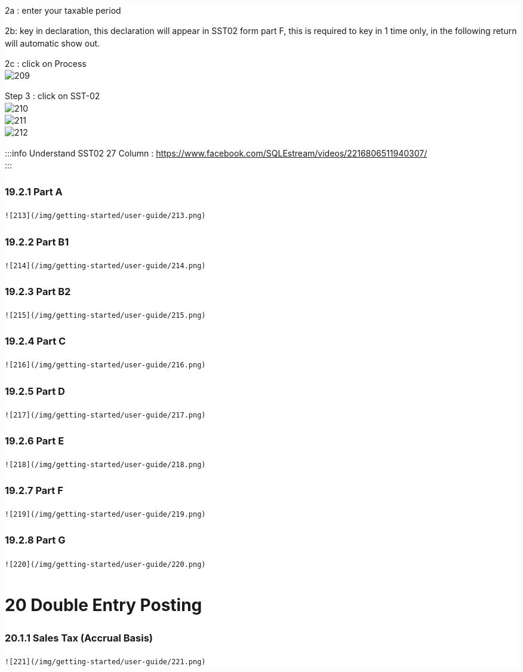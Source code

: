 2a : enter your taxable period    

2b: key in declaration, this declaration will appear in SST02 form part F, this is required to key in 1 time only, in the following return will automatic show out.   

2c : click on Process   
    ![209](/img/getting-started/user-guide/209.png)    

Step 3 : click on SST-02   
    ![210](/img/getting-started/user-guide/210.png)    
    ![211](/img/getting-started/user-guide/211.png)   
    ![212](/img/getting-started/user-guide/212.png)   

:::info
Understand SST02 27 Column : https://www.facebook.com/SQLEstream/videos/2216806511940307/   
:::  

### 19.2.1 Part A   
    ![213](/img/getting-started/user-guide/213.png)     

### 19.2.2 Part B1   
    ![214](/img/getting-started/user-guide/214.png)  

### 19.2.3 Part B2   
    ![215](/img/getting-started/user-guide/215.png)    

### 19.2.4 Part C   
    ![216](/img/getting-started/user-guide/216.png)    

### 19.2.5 Part D   
    ![217](/img/getting-started/user-guide/217.png)    

### 19.2.6 Part E   
    ![218](/img/getting-started/user-guide/218.png)    

### 19.2.7 Part F   
    ![219](/img/getting-started/user-guide/219.png)    

### 19.2.8 Part G   
    ![220](/img/getting-started/user-guide/220.png)    

# 20 Double Entry Posting   
### 20.1.1 Sales Tax (Accrual Basis)   
    ![221](/img/getting-started/user-guide/221.png)    

